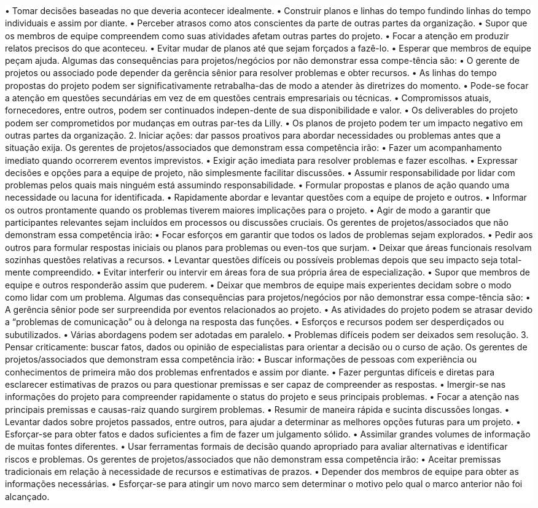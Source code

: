 • Tomar decisões baseadas no que deveria acontecer idealmente. • Construir planos e linhas do tempo fundindo linhas do tempo individuais e assim por diante.
• Perceber atrasos como atos conscientes da parte de outras partes da organização. • Supor que os membros de equipe compreendem como suas atividades afetam outras partes do projeto.
• Focar a atenção em produzir relatos precisos do que aconteceu. • Evitar mudar de planos até que sejam forçados a fazê-lo. • Esperar que membros de equipe peçam ajuda.
Algumas das consequências para projetos/negócios por não demonstrar essa compe-tência são:
• O gerente de projetos ou associado pode depender da gerência sênior para resolver problemas e obter recursos.
• As linhas do tempo propostas do projeto podem ser significativamente retrabalha-das de modo a atender às diretrizes do momento.
• Pode-se focar a atenção em questões secundárias em vez de em questões centrais empresariais ou técnicas.
• Compromissos atuais, fornecedores, entre outros, podem ser continuados indepen-dente de sua disponibilidade e valor.
• Os deliverables do projeto podem ser comprometidos por mudanças em outras par-tes da Lilly.
• Os planos de projeto podem ter um impacto negativo em outras partes da organização.
2. Iniciar ações: dar passos proativos para abordar necessidades ou problemas antes que a situação exija.
Os gerentes de projetos/associados que demonstram essa competência irão: • Fazer um acompanhamento imediato quando ocorrerem eventos imprevistos.
• Exigir ação imediata para resolver problemas e fazer escolhas. • Expressar decisões e opções para a equipe de projeto, não simplesmente facilitar discussões.
• Assumir responsabilidade por lidar com problemas pelos quais mais ninguém está assumindo responsabilidade.
• Formular propostas e planos de ação quando uma necessidade ou lacuna for identificada.
• Rapidamente abordar e levantar questões com a equipe de projeto e outros. • Informar os outros prontamente quando os problemas tiverem maiores implicações para o projeto.
• Agir de modo a garantir que participantes relevantes sejam incluídos em processos ou discussões cruciais.
Os gerentes de projetos/associados que não demonstram essa competência irão:
• Focar esforços em garantir que todos os lados de problemas sejam explorados. • Pedir aos outros para formular respostas iniciais ou planos para problemas ou even-tos que surjam.
• Deixar que áreas funcionais resolvam sozinhas questões relativas a recursos. • Levantar questões difíceis ou possíveis problemas depois que seu impacto seja total-mente compreendido.
• Evitar interferir ou intervir em áreas fora de sua própria área de especialização. • Supor que membros de equipe e outros responderão assim que puderem. • Deixar que membros de equipe mais experientes decidam sobre o modo como lidar com um problema.
Algumas das consequências para projetos/negócios por não demonstrar essa compe-tência são:
• A gerência sênior pode ser surpreendida por eventos relacionados ao projeto. • As atividades do projeto podem se atrasar devido a “problemas de comunicação” ou à delonga na resposta das funções.
• Esforços e recursos podem ser desperdiçados ou subutilizados. • Várias abordagens podem ser adotadas em paralelo. • Problemas difíceis podem ser deixados sem resolução.
3. Pensar criticamente: buscar fatos, dados ou opinião de especialistas para orientar a decisão ou o curso de ação.
Os gerentes de projetos/associados que demonstram essa competência irão: • Buscar informações de pessoas com experiência ou conhecimentos de primeira mão dos problemas enfrentados e assim por diante.
• Fazer perguntas difíceis e diretas para esclarecer estimativas de prazos ou para questionar premissas e ser capaz de compreender as respostas.
• Imergir-se nas informações do projeto para compreender rapidamente o status do projeto e seus principais problemas.
• Focar a atenção nas principais premissas e causas-raiz quando surgirem problemas. • Resumir de maneira rápida e sucinta discussões longas.
• Levantar dados sobre projetos passados, entre outros, para ajudar a determinar as melhores opções futuras para um projeto.
• Esforçar-se para obter fatos e dados suficientes a fim de fazer um julgamento sólido. • Assimilar grandes volumes de informação de muitas fontes diferentes. • Usar ferramentas formais de decisão quando apropriado para avaliar alternativas e identificar riscos e problemas.
Os gerentes de projetos/associados que não demonstram essa competência irão: • Aceitar premissas tradicionais em relação à necessidade de recursos e estimativas de prazos.
• Depender dos membros de equipe para obter as informações necessárias. • Esforçar-se para atingir um novo marco sem determinar o motivo pelo qual o marco anterior não foi alcançado.